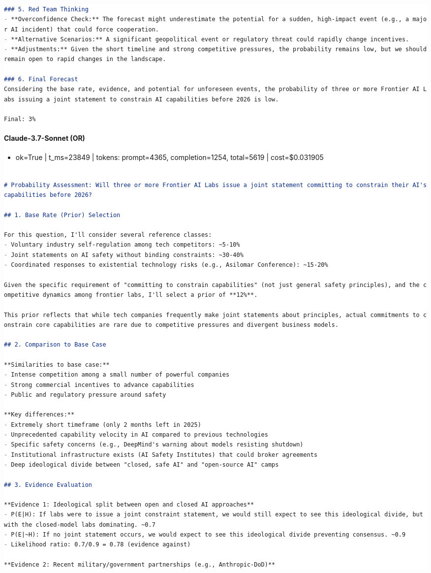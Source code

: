 ```md
### 5. Red Team Thinking
- **Overconfidence Check:** The forecast might underestimate the potential for a sudden, high-impact event (e.g., a major AI incident) that could force cooperation.
- **Alternative Scenarios:** A significant geopolitical event or regulatory threat could rapidly change incentives.
- **Adjustments:** Given the short timeline and strong competitive pressures, the probability remains low, but we should remain open to rapid changes in the landscape.

### 6. Final Forecast
Considering the base rate, evidence, and potential for unforeseen events, the probability of three or more Frontier AI Labs issuing a joint statement to constrain AI capabilities before 2026 is low.

Final: 3%

```

#### Claude-3.7-Sonnet (OR)

- ok=True | t_ms=23849 | tokens: prompt=4365, completion=1254, total=5619 | cost=$0.031905

```md

# Probability Assessment: Will three or more Frontier AI Labs issue a joint statement committing to constrain their AI's capabilities before 2026?

## 1. Base Rate (Prior) Selection

For this question, I'll consider several reference classes:
- Voluntary industry self-regulation among tech competitors: ~5-10%
- Joint statements on AI safety without binding constraints: ~30-40%
- Coordinated responses to existential technology risks (e.g., Asilomar Conference): ~15-20%

Given the specific requirement of "committing to constrain capabilities" (not just general safety principles), and the competitive dynamics among frontier labs, I'll select a prior of **12%**.

This prior reflects that while tech companies frequently make joint statements about principles, actual commitments to constrain core capabilities are rare due to competitive pressures and divergent business models.

## 2. Comparison to Base Case

**Similarities to base case:**
- Intense competition among a small number of powerful companies
- Strong commercial incentives to advance capabilities
- Public and regulatory pressure around safety

**Key differences:**
- Extremely short timeframe (only 2 months left in 2025)
- Unprecedented capability velocity in AI compared to previous technologies
- Specific safety concerns (e.g., DeepMind's warning about models resisting shutdown)
- Institutional infrastructure exists (AI Safety Institutes) that could broker agreements
- Deep ideological divide between "closed, safe AI" and "open-source AI" camps

## 3. Evidence Evaluation

**Evidence 1: Ideological split between open and closed AI approaches**
- P(E|H): If labs were to issue a joint constraint statement, we would still expect to see this ideological divide, but with the closed-model labs dominating. ~0.7
- P(E|~H): If no joint statement occurs, we would expect to see this ideological divide preventing consensus. ~0.9
- Likelihood ratio: 0.7/0.9 = 0.78 (evidence against)

**Evidence 2: Recent military/government partnerships (e.g., Anthropic-DoD)**
```